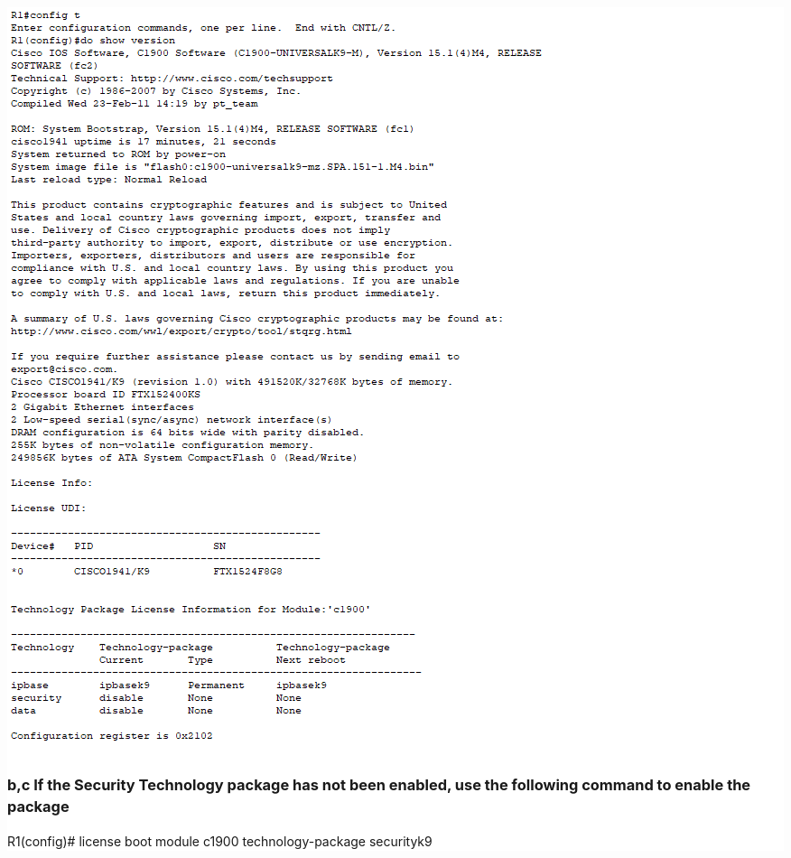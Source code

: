 ![VPN](/Images/VPN-5.png)


### b,c   If the Security Technology package has not been enabled, use the following command to enable the package

R1(config)# license boot module c1900 technology-package securityk9